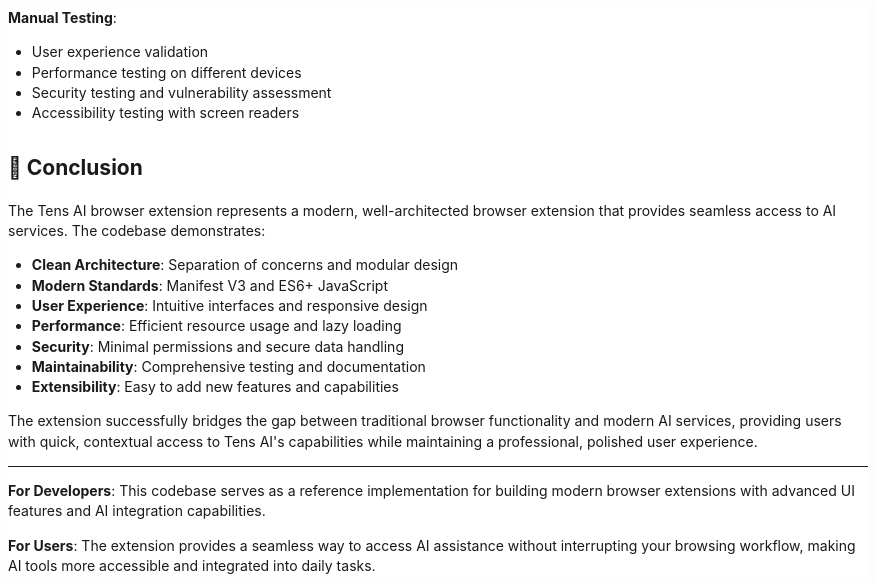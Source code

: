 **Manual Testing**:
- User experience validation
- Performance testing on different devices
- Security testing and vulnerability assessment
- Accessibility testing with screen readers

## 🎯 **Conclusion**

The Tens AI browser extension represents a modern, well-architected browser extension that provides seamless access to AI services. The codebase demonstrates:

- **Clean Architecture**: Separation of concerns and modular design
- **Modern Standards**: Manifest V3 and ES6+ JavaScript
- **User Experience**: Intuitive interfaces and responsive design
- **Performance**: Efficient resource usage and lazy loading
- **Security**: Minimal permissions and secure data handling
- **Maintainability**: Comprehensive testing and documentation
- **Extensibility**: Easy to add new features and capabilities

The extension successfully bridges the gap between traditional browser functionality and modern AI services, providing users with quick, contextual access to Tens AI's capabilities while maintaining a professional, polished user experience.

---

**For Developers**: This codebase serves as a reference implementation for building modern browser extensions with advanced UI features and AI integration capabilities.

**For Users**: The extension provides a seamless way to access AI assistance without interrupting your browsing workflow, making AI tools more accessible and integrated into daily tasks.
